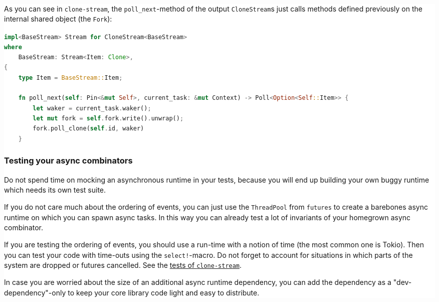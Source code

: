 As you can see in `clone-stream`, the `poll_next`-method of the output `CloneStream`s just calls methods defined previously on the internal shared object (the `Fork`):


```rust
impl<BaseStream> Stream for CloneStream<BaseStream>
where
    BaseStream: Stream<Item: Clone>,
{
    type Item = BaseStream::Item;

    fn poll_next(self: Pin<&mut Self>, current_task: &mut Context) -> Poll<Option<Self::Item>> {
        let waker = current_task.waker();
        let mut fork = self.fork.write().unwrap();
        fork.poll_clone(self.id, waker)
    }
```

### Testing your async combinators

Do not spend time on mocking an asynchronous runtime in your tests, because you will end up building your own buggy runtime which needs its own test suite. 

If you do not care much about the ordering of events, you can just use the `ThreadPool` from `futures` to create a barebones async runtime on which you can spawn async tasks. In this way you can already test a lot of invariants of your homegrown async combinator.

If you are testing the ordering of events, you should use a run-time with a notion of time (the most common one is Tokio). Then you can test your code with time-outs using the `select!`-macro. Do not forget to account for situations in which parts of the system are dropped or futures cancelled. See the [tests of `clone-stream`](https://github.com/wvhulle/clone-stream/tree/main/tests).

In case you are worried about the size of an additional async runtime dependency, you can add the dependency as a "dev-dependency"-only to keep your core library code light and easy to distribute.
